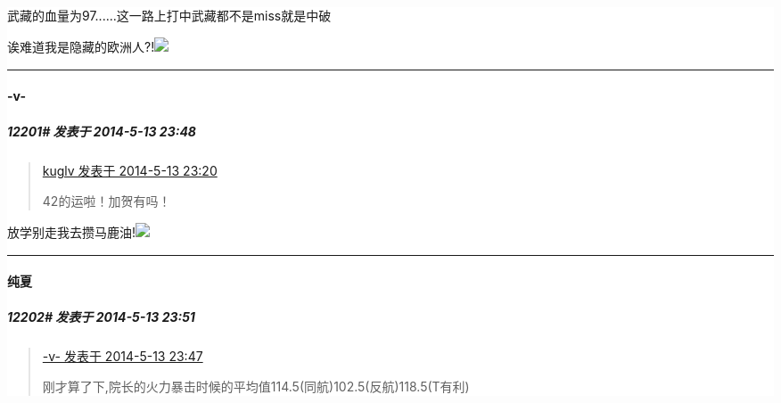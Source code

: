 武藏的血量为97......这一路上打中武藏都不是miss就是中破

诶难道我是隐藏的欧洲人?!<img src="https://static.saraba1st.com/image/smiley/face/112.gif" referrerpolicy="no-referrer"> 


*****

####  -v-  
##### 12201#       发表于 2014-5-13 23:48


<blockquote><a href="httphttps://bbs.saraba1st.com/2b/forum.php?mod=redirect&amp;goto=findpost&amp;pid=25370757&amp;ptid=930880" target="_blank">kuglv 发表于 2014-5-13 23:20</a>

42的运啦！加贺有吗！</blockquote>
放学别走我去攒马鹿油!<img src="https://static.saraba1st.com/image/smiley/carton/176.gif" referrerpolicy="no-referrer">


*****

####  纯夏  
##### 12202#       发表于 2014-5-13 23:51


<blockquote><a href="httphttps://bbs.saraba1st.com/2b/forum.php?mod=redirect&amp;goto=findpost&amp;pid=25370961&amp;ptid=930880" target="_blank">-v- 发表于 2014-5-13 23:47</a>

刚才算了下,院长的火力暴击时候的平均值114.5(同航)102.5(反航)118.5(T有利)

